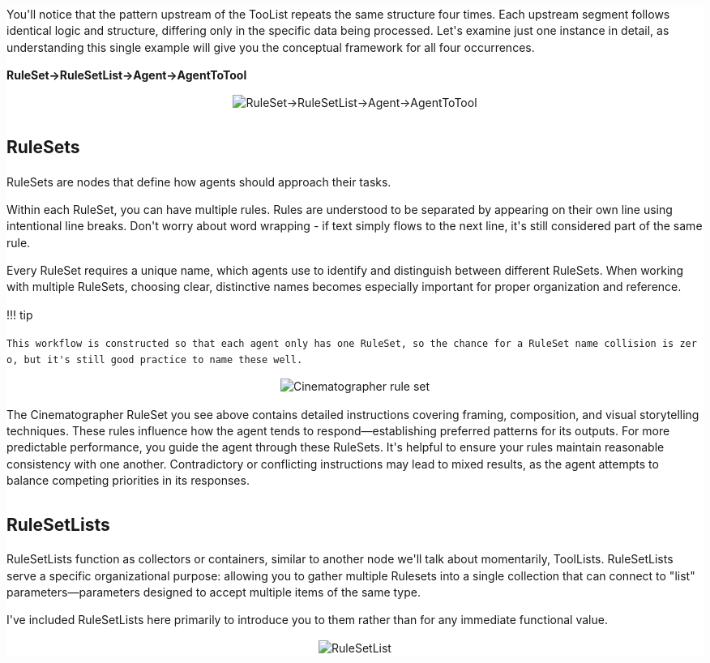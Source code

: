 You'll notice that the pattern upstream of the TooList repeats the same structure four times. Each upstream segment follows identical logic and structure, differing only in the specific data being processed. Let's examine just one instance in detail, as understanding this single example will give you the conceptual framework for all four occurrences.

**RuleSet->RuleSetList->Agent->AgentToTool**

<p align="center">
  <img src="../assets/rule_ruleset_agent_tool_chain.png" alt="RuleSet->RuleSetList->Agent->AgentToTool">
</p>

## RuleSets

RuleSets are nodes that define how agents should approach their tasks.

Within each RuleSet, you can have multiple rules. Rules are understood to be separated by appearing on their own line using intentional line breaks. Don't worry about word wrapping - if text simply flows to the next line, it's still considered part of the same rule.

Every RuleSet requires a unique name, which agents use to identify and distinguish between different RuleSets. When working with multiple RuleSets, choosing clear, distinctive names becomes especially important for proper organization and reference.

!!! tip

    This workflow is constructed so that each agent only has one RuleSet, so the chance for a RuleSet name collision is zero, but it's still good practice to name these well.

<p align="center">
  <img src="../assets/cinematographer_ruleset.png" alt="Cinematographer rule set" width="800">
</p>

The Cinematographer RuleSet you see above contains detailed instructions covering framing, composition, and visual storytelling techniques. These rules influence how the agent tends to respond—establishing preferred patterns for its outputs.
For more predictable performance, you guide the agent through these RuleSets. It's helpful to ensure your rules maintain reasonable consistency with one another. Contradictory or conflicting instructions may lead to mixed results, as the agent attempts to balance competing priorities in its responses.

## RuleSetLists

RuleSetLists function as collectors or containers, similar to another node we'll talk about momentarily, ToolLists. RuleSetLists serve a specific organizational purpose: allowing you to gather multiple Rulesets into a single collection that can connect to "list" parameters—parameters designed to accept multiple items of the same type.

I've included RuleSetLists here primarily to introduce you to them rather than for any immediate functional value.

<p align="center">
  <img src="../assets/ruleset_list.png" alt="RuleSetList" width="300">
</p>
